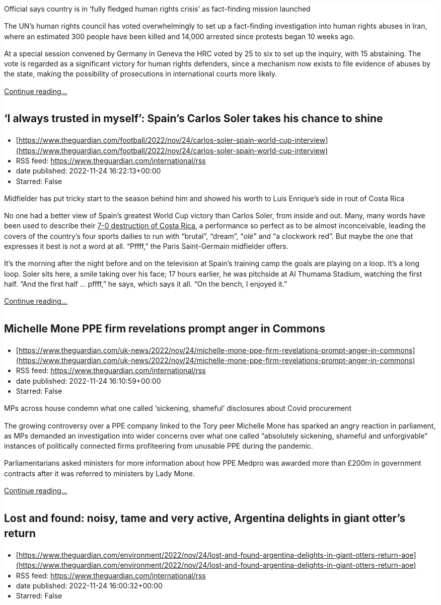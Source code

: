 <p>Official says country is in ‘fully fledged human rights crisis’ as fact-finding mission launched</p><p>The UN’s human rights council has voted overwhelmingly to set up a fact-finding investigation into human rights abuses in Iran, where an estimated 300 people have been killed and 14,000 arrested since protests began 10 weeks ago.</p><p>At a special session convened by Germany in Geneva the HRC voted by 25 to six to set up the inquiry, with 15 abstaining. The vote is regarded as a significant victory for human rights defenders, since a mechanism now exists to file evidence of abuses by the state, making the possibility of prosecutions in international courts more likely.</p> <a href="https://www.theguardian.com/world/2022/nov/24/iran-protests-un-council-votes-to-investigate-human-rights-abuses">Continue reading...</a>

## ‘I always trusted in myself’: Spain’s Carlos Soler takes his chance to shine
 - [https://www.theguardian.com/football/2022/nov/24/carlos-soler-spain-world-cup-interview](https://www.theguardian.com/football/2022/nov/24/carlos-soler-spain-world-cup-interview)
 - RSS feed: https://www.theguardian.com/international/rss
 - date published: 2022-11-24 16:22:13+00:00
 - Starred: False

<p>Midfielder has put tricky start to the season behind him and showed his worth to Luis Enrique’s side in rout of Costa Rica</p><p>No one had a better view of Spain’s greatest World Cup victory than Carlos Soler, from inside and out. Many, many words have been used to describe their <a href="https://www.theguardian.com/football/2022/nov/23/spain-costa-rica-world-cup-group-e-match-report">7-0 destruction of Costa Rica</a>, a performance so perfect as to be almost inconceivable, leading the covers of the country’s four sports dailies to run with “brutal”, “dream”, “<em>olé</em>” and “a clockwork red”. But maybe the one that expresses it best is not a word at all. “Pffff,” the Paris Saint-Germain midfielder offers.</p><p>It’s the morning after the night before and on the television at Spain’s training camp the goals are playing on a loop. It’s a long loop. Soler sits here, a smile taking over his face; 17 hours earlier, he was pitchside at Al Thumama Stadium, watching the first half. “And the first half … pffff,” he says, which says it all. “On the bench, I enjoyed it.” </p> <a href="https://www.theguardian.com/football/2022/nov/24/carlos-soler-spain-world-cup-interview">Continue reading...</a>

## Michelle Mone PPE firm revelations prompt anger in Commons
 - [https://www.theguardian.com/uk-news/2022/nov/24/michelle-mone-ppe-firm-revelations-prompt-anger-in-commons](https://www.theguardian.com/uk-news/2022/nov/24/michelle-mone-ppe-firm-revelations-prompt-anger-in-commons)
 - RSS feed: https://www.theguardian.com/international/rss
 - date published: 2022-11-24 16:10:59+00:00
 - Starred: False

<p>MPs across house condemn what one called ‘sickening, shameful’ disclosures about Covid procurement</p><p>The growing controversy over a PPE company linked to the Tory peer Michelle Mone has sparked an angry reaction in parliament, as MPs demanded an investigation into wider concerns over what one called “absolutely sickening, shameful and unforgivable” instances of politically connected firms profiteering from unusable PPE during the pandemic.</p><p>Parliamentarians asked ministers for more information about how PPE Medpro was awarded more than £200m in government contracts after it was referred to ministers by Lady Mone.</p> <a href="https://www.theguardian.com/uk-news/2022/nov/24/michelle-mone-ppe-firm-revelations-prompt-anger-in-commons">Continue reading...</a>

## Lost and found: noisy, tame and very active, Argentina delights in giant otter’s return
 - [https://www.theguardian.com/environment/2022/nov/24/lost-and-found-argentina-delights-in-giant-otters-return-aoe](https://www.theguardian.com/environment/2022/nov/24/lost-and-found-argentina-delights-in-giant-otters-return-aoe)
 - RSS feed: https://www.theguardian.com/international/rss
 - date published: 2022-11-24 16:00:32+00:00
 - Starred: False
